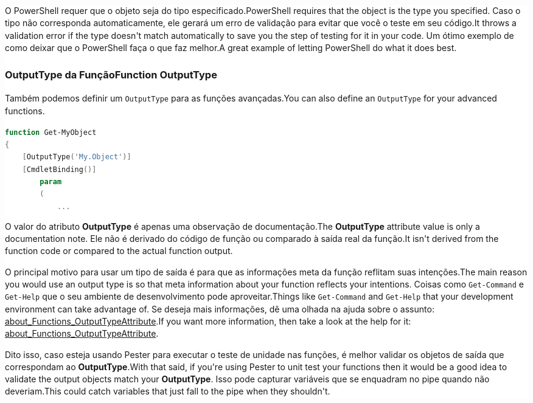 <span data-ttu-id="4b9dd-203">O PowerShell requer que o objeto seja do tipo especificado.</span><span class="sxs-lookup"><span data-stu-id="4b9dd-203">PowerShell requires that the object is the type you specified.</span></span> <span data-ttu-id="4b9dd-204">Caso o tipo não corresponda automaticamente, ele gerará um erro de validação para evitar que você o teste em seu código.</span><span class="sxs-lookup"><span data-stu-id="4b9dd-204">It throws a validation error if the type doesn't match automatically to save you the step of testing for it in your code.</span></span> <span data-ttu-id="4b9dd-205">Um ótimo exemplo de como deixar que o PowerShell faça o que faz melhor.</span><span class="sxs-lookup"><span data-stu-id="4b9dd-205">A great example of letting PowerShell do what it does best.</span></span>

### <a name="function-outputtype"></a><span data-ttu-id="4b9dd-206">OutputType da Função</span><span class="sxs-lookup"><span data-stu-id="4b9dd-206">Function OutputType</span></span>

<span data-ttu-id="4b9dd-207">Também podemos definir um `OutputType` para as funções avançadas.</span><span class="sxs-lookup"><span data-stu-id="4b9dd-207">You can also define an `OutputType` for your advanced functions.</span></span>

```powershell
function Get-MyObject
{
    [OutputType('My.Object')]
    [CmdletBinding()]
        param
        (
            ...
```

<span data-ttu-id="4b9dd-208">O valor do atributo **OutputType** é apenas uma observação de documentação.</span><span class="sxs-lookup"><span data-stu-id="4b9dd-208">The **OutputType** attribute value is only a documentation note.</span></span> <span data-ttu-id="4b9dd-209">Ele não é derivado do código de função ou comparado à saída real da função.</span><span class="sxs-lookup"><span data-stu-id="4b9dd-209">It isn't derived from the function code or compared to the actual function output.</span></span>

<span data-ttu-id="4b9dd-210">O principal motivo para usar um tipo de saída é para que as informações meta da função reflitam suas intenções.</span><span class="sxs-lookup"><span data-stu-id="4b9dd-210">The main reason you would use an output type is so that meta information about your function reflects your intentions.</span></span> <span data-ttu-id="4b9dd-211">Coisas como `Get-Command` e `Get-Help` que o seu ambiente de desenvolvimento pode aproveitar.</span><span class="sxs-lookup"><span data-stu-id="4b9dd-211">Things like `Get-Command` and `Get-Help` that your development environment can take advantage of.</span></span> <span data-ttu-id="4b9dd-212">Se deseja mais informações, dê uma olhada na ajuda sobre o assunto: [about_Functions_OutputTypeAttribute][].</span><span class="sxs-lookup"><span data-stu-id="4b9dd-212">If you want more information, then take a look at the help for it: [about_Functions_OutputTypeAttribute][].</span></span>

<span data-ttu-id="4b9dd-213">Dito isso, caso esteja usando Pester para executar o teste de unidade nas funções, é melhor validar os objetos de saída que correspondam ao **OutputType**.</span><span class="sxs-lookup"><span data-stu-id="4b9dd-213">With that said, if you're using Pester to unit test your functions then it would be a good idea to validate the output objects match your **OutputType**.</span></span> <span data-ttu-id="4b9dd-214">Isso pode capturar variáveis que se enquadram no pipe quando não deveriam.</span><span class="sxs-lookup"><span data-stu-id="4b9dd-214">This could catch variables that just fall to the pipe when they shouldn't.</span></span>


[versão original]: https://powershellexplained.com/2016-10-28-powershell-everything-you-wanted-to-know-about-pscustomobject/
[original version]: https://powershellexplained.com/2016-10-28-powershell-everything-you-wanted-to-know-about-pscustomobject/
[powershellexplained.com]: https://powershellexplained.com/
[@KevinMarquette]: https://twitter.com/KevinMarquette
[postagem de Boe Prox]: https://learn-PowerShell.net/2013/08/03/quick-hits-set-the-default-property-display-in-PowerShell-on-custom-objects/
[post by Boe Prox]: https://learn-PowerShell.net/2013/08/03/quick-hits-set-the-default-property-display-in-PowerShell-on-custom-objects/
[arquivo de formatação]: https://mcpmag.com/articles/2014/05/13/PowerShell-properties-part-3.aspx
[formatting file]: https://mcpmag.com/articles/2014/05/13/PowerShell-properties-part-3.aspx
[about_Functions_OutputTypeAttribute]: /powershell/module/microsoft.powershell.core/about/about_functions_outputtypeattribute
[As várias maneiras de ler e gravar em arquivos]: https://powershellexplained.com/2017-03-18-Powershell-reading-and-saving-data-to-files
[The many ways to read and write to files]: https://powershellexplained.com/2017-03-18-Powershell-reading-and-saving-data-to-files
[postagem de /u/markekraus]: https://www.reddit.com/r/PowerShell/comments/590awc/is_it_possible_to_initialize_a_pscustoobject_with/
[post by /u/markekraus]: https://www.reddit.com/r/PowerShell/comments/590awc/is_it_possible_to_initialize_a_pscustoobject_with/
[Adam Bertram]: http://www.adamtheautomator.com/building-custom-object-types-PowerShell-pstypename/
[Mike Shepard]: https://powershellstation.com/2016/05/22/custom-objects-and-pstypename/
[psunplugged]: https://www.youtube.com/watch?v=Ab46gHXNm8Q
[Update-TypeData]: /powershell/module/microsoft.powershell.utility/update-typedata